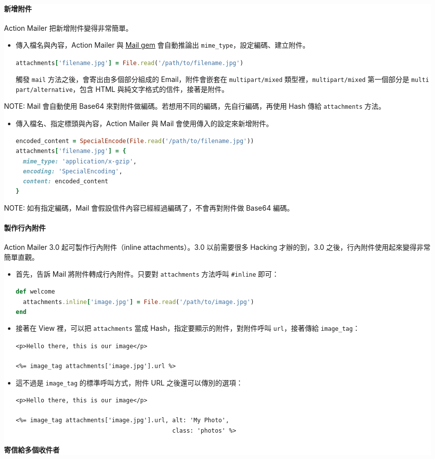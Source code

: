 #### 新增附件

Action Mailer 把新增附件變得非常簡單。

* 傳入檔名與內容，Action Mailer 與 [Mail gem](https://github.com/mikel/mail) 會自動推論出 `mime_type`，設定編碼、建立附件。

    ```ruby
    attachments['filename.jpg'] = File.read('/path/to/filename.jpg')
    ```

  觸發 `mail` 方法之後，會寄出由多個部分組成的 Email，附件會嵌套在 `multipart/mixed` 類型裡，`multipart/mixed` 第一個部分是 `multipart/alternative`，包含 HTML 與純文字格式的信件，接著是附件。

NOTE: Mail 會自動使用 Base64 來對附件做編碼。若想用不同的編碼，先自行編碼，再使用 Hash 傳給 `attachments` 方法。

* 傳入檔名、指定標頭與內容，Action Mailer 與 Mail 會使用傳入的設定來新增附件。

    ```ruby
    encoded_content = SpecialEncode(File.read('/path/to/filename.jpg'))
    attachments['filename.jpg'] = {
      mime_type: 'application/x-gzip',
      encoding: 'SpecialEncoding',
      content: encoded_content
    }
    ```

NOTE: 如有指定編碼，Mail 會假設信件內容已經經過編碼了，不會再對附件做 Base64 編碼。

#### 製作行內附件

Action Mailer 3.0 起可製作行內附件（inline attachments）。3.0 以前需要很多 Hacking 才辦的到，3.0 之後，行內附件使用起來變得非常簡單直觀。

* 首先，告訴 Mail 將附件轉成行內附件。只要對 `attachments` 方法呼叫 `#inline` 即可：

    ```ruby
    def welcome
      attachments.inline['image.jpg'] = File.read('/path/to/image.jpg')
    end
    ```

* 接著在 View 裡，可以把 `attachments` 當成 Hash，指定要顯示的附件，對附件呼叫 `url`，接著傳給 `image_tag`：

    ```html+erb
    <p>Hello there, this is our image</p>

    <%= image_tag attachments['image.jpg'].url %>
    ```

* 這不過是 `image_tag` 的標準呼叫方式，附件 URL 之後還可以傳別的選項：

    ```html+erb
    <p>Hello there, this is our image</p>

    <%= image_tag attachments['image.jpg'].url, alt: 'My Photo',
                                                class: 'photos' %>
    ```

#### 寄信給多個收件者
